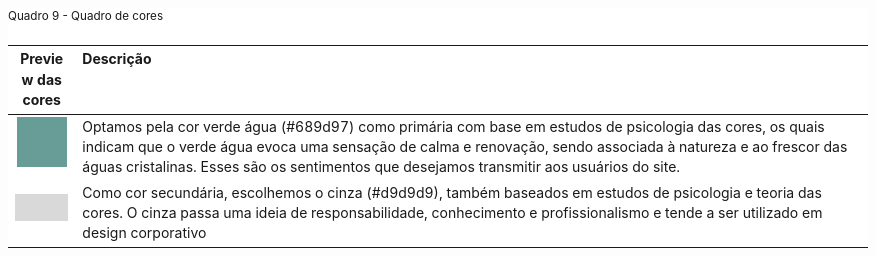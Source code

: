 <sup> Quadro 9 - Quadro de cores</sup>

| Preview das cores | Descrição   |
|:-----------------:|:-----------|
| <img src="./assets/verdeAgua.png" width="50px"> | Optamos pela cor verde água (#689d97) como primária com base em estudos de psicologia das cores, os quais indicam que o verde água evoca uma sensação de calma e renovação, sendo associada à natureza e ao frescor das águas cristalinas. Esses são os sentimentos que desejamos transmitir aos usuários do site.   |
| <img src="./assets/cinza.png" height="50px">      | Como cor secundária, escolhemos o cinza (#d9d9d9), também baseados em estudos de psicologia e teoria das cores. O cinza passa uma ideia de responsabilidade, conhecimento e profissionalismo e tende a ser utilizado em design corporativo   |
